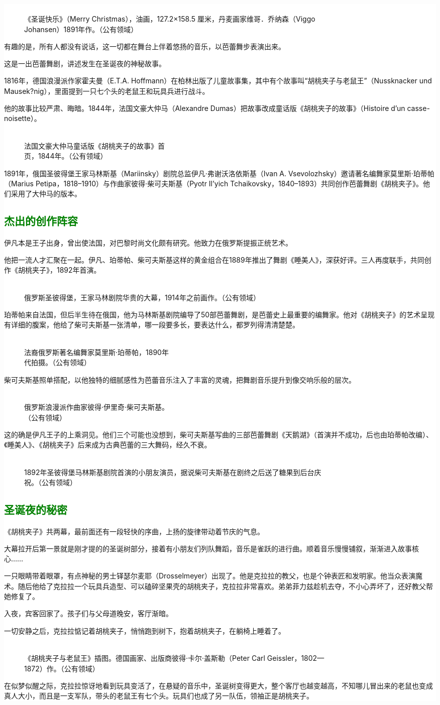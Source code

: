 <figure id="attachment_10927201" aria-describedby="caption-attachment-10927201" style="width: 600px" class="wp-caption aligncenter"><a target="_blank" href="https://i.epochtimes.com/assets/uploads/2018/12/Viggo-Johnasen-Christmas-tree.jpg"><img class="wp-image-10927201 size-large" src="https://i.epochtimes.com/assets/uploads/2018/12/Viggo-Johnasen-Christmas-tree-600x480.jpg" alt="" width="600" b="480" /></a><figcaption id="caption-attachment-10927201" class="wp-caption-text">《圣诞快乐》（Merry Christmas），油画，127.2×158.5 厘米，丹麦画家维哥．乔纳森（Viggo Johansen）1891年作。（公有领域）</figcaption></figure>
<p>有趣的是，所有人都没有说话，这一切都在舞台上伴着悠扬的音乐，以<ahref="https://github.com/19920513/djy/blob/master/gb/tag/%E8%8A%AD%E8%95%BE.md#1">芭蕾</a>舞步表演出来。</p>
<p>这是一出芭蕾舞剧，讲述发生在<ahref="https://github.com/19920513/djy/blob/master/gb/tag/%E5%9C%A3%E8%AF%9E%E5%A4%9C.md#1">圣诞夜</a>的神秘故事。</p>
<p>1816年，德国浪漫派作家霍夫曼（E.T.A. Hoffmann）在柏林出版了儿童故事集，其中有个故事叫“<ahref="https://github.com/19920513/djy/blob/master/gb/tag/%E8%83%A1%E6%A1%83%E5%A4%B9%E5%AD%90.md#1">胡桃夹子</a>与老鼠王”（Nussknacker und Mausek?nig），里面提到一只七个头的老鼠王和玩具兵进行战斗。</p>
<p>他的故事比较严肃、晦暗。1844年，法国文豪大仲马（Alexandre Dumas）把故事改成童话版《<ahref="https://github.com/19920513/djy/blob/master/gb/tag/%E8%83%A1%E6%A1%83%E5%A4%B9%E5%AD%90.md#1">胡桃夹子</a>的故事》（Histoire d&#8217;un casse-noisette）。</p>
<figure id="attachment_10925365" aria-describedby="caption-attachment-10925365" style="width: 300px" class="wp-caption aligncenter"><a target="_blank" href="https://i.epochtimes.com/assets/uploads/2018/12/Nutcracker-Dumas.jpg"><img class="wp-image-10925365 size-small" src="https://i.epochtimes.com/assets/uploads/2018/12/Nutcracker-Dumas-300x481.jpg" alt="" width="300" b="481" /></a><figcaption id="caption-attachment-10925365" class="wp-caption-text">法国文豪大仲马童话版《胡桃夹子的故事》首页，1844年。（公有领域）</figcaption></figure>
<p>1891年，俄国圣彼得堡王家马林斯基（Mariinsky）剧院总监伊凡·弗谢沃洛依斯基（Ivan A. Vsevolozhsky）邀请著名编舞家莫里斯·珀蒂帕（Marius Petipa，1818–1910）与作曲家彼得·<ahref="https://github.com/19920513/djy/blob/master/gb/tag/%E6%9F%B4%E5%8F%AF%E5%A4%AB%E6%96%AF%E5%9F%BA.md#1">柴可夫斯基</a>（Pyotr Il&#8217;yich Tchaikovsky，1840–1893）共同创作芭蕾舞剧《胡桃夹子》。他们采用了大仲马的版本。</p>
<h2><span style="color: #008000;">杰出的创作阵容</span></h2>
<p>伊凡本是王子出身，曾出使法国，对巴黎时尚文化颇有研究。他致力在俄罗斯提振正统艺术。</p>
<p>他把一流人才汇聚在一起。伊凡、珀蒂帕、<ahref="https://github.com/19920513/djy/blob/master/gb/tag/%E6%9F%B4%E5%8F%AF%E5%A4%AB%E6%96%AF%E5%9F%BA.md#1">柴可夫斯基</a>这样的黄金组合在1889年推出了舞剧《睡美人》，深获好评。三人再度联手，共同创作《胡桃夹子》，1892年首演。</p>
<figure id="attachment_10925424" aria-describedby="caption-attachment-10925424" style="width: 600px" class="wp-caption aligncenter"><a target="_blank" href="https://i.epochtimes.com/assets/uploads/2018/12/St-Peterburg-Marlinksy-theater-curtain-before-1914.jpg"><img class="wp-image-10925424 size-large" src="https://i.epochtimes.com/assets/uploads/2018/12/St-Peterburg-Marlinksy-theater-curtain-before-1914-600x398.jpg" alt="" width="600" b="398" /></a><figcaption id="caption-attachment-10925424" class="wp-caption-text">俄罗斯圣彼得堡，王家马林剧院华贵的大幕，1914年之前画作。（公有领域）</figcaption></figure>
<p>珀蒂帕来自法国，但后半生待在俄国，他为马林斯基剧院编导了50部芭蕾舞剧，是芭蕾史上最重要的编舞家。他对《胡桃夹子》的艺术呈现有详细的腹案，他给了柴可夫斯基一张清单，哪一段要多长，要表达什么，都罗列得清清楚楚。</p>
<figure id="attachment_10925368" aria-describedby="caption-attachment-10925368" style="width: 300px" class="wp-caption aligncenter"><a target="_blank" href="https://i.epochtimes.com/assets/uploads/2018/12/petipa.jpg"><img class="wp-image-10925368 size-small" src="https://i.epochtimes.com/assets/uploads/2018/12/petipa-300x408.jpg" alt="" width="300" b="408" /></a><figcaption id="caption-attachment-10925368" class="wp-caption-text">法裔俄罗斯著名编舞家莫里斯·珀蒂帕，1890年代拍摄。（公有领域）</figcaption></figure>
<p>柴可夫斯基照单搭配，以他独特的细腻感性为芭蕾音乐注入了丰富的灵魂，把舞剧音乐提升到像交响乐般的层次。</p>
<figure id="attachment_10925468" aria-describedby="caption-attachment-10925468" style="width: 300px" class="wp-caption aligncenter"><a target="_blank" href="https://i.epochtimes.com/assets/uploads/2018/12/Pyotr-Ilyich-Tchaikovsky.jpg"><img class="wp-image-10925468 size-small" src="https://i.epochtimes.com/assets/uploads/2018/12/Pyotr-Ilyich-Tchaikovsky-300x358.jpg" alt="" width="300" b="358" /></a><figcaption id="caption-attachment-10925468" class="wp-caption-text">俄罗斯浪漫派作曲家彼得·伊里奇·柴可夫斯基。（公有领域）</figcaption></figure>
<p>这的确是伊凡王子的上乘洞见。他们三个可能也没想到，柴可夫斯基写曲的三部芭蕾舞剧《天鹅湖》（首演并不成功，后也由珀蒂帕改编）、《睡美人》、《胡桃夹子》后来成为古典芭蕾的三大舞码，经久不衰。</p>
<figure id="attachment_10925436" aria-describedby="caption-attachment-10925436" style="width: 600px" class="wp-caption aligncenter"><a target="_blank" href="https://i.epochtimes.com/assets/uploads/2018/12/original-1892.jpg"><img class="wp-image-10925436 size-large" src="https://i.epochtimes.com/assets/uploads/2018/12/original-1892-600x437.jpg" alt="" width="600" b="437" /></a><figcaption id="caption-attachment-10925436" class="wp-caption-text">1892年圣彼得堡马林斯基剧院首演的小朋友演员，据说柴可夫斯基在剧终之后送了糖果到后台庆祝。（公有领域）</figcaption></figure>
<h2><span style="color: #008000;">圣诞夜的秘密</span></h2>
<p>《胡桃夹子》共两幕，最前面还有一段轻快的序曲，上扬的旋律带动着节庆的气息。</p>
<p>大幕拉开后第一景就是刚才提的的圣诞树部分，接着有小朋友们列队舞蹈，音乐是雀跃的进行曲。顺着音乐慢慢铺叙，渐渐进入故事核心……</p>
<p>一只眼睛带着眼罩，有点神秘的男士铎瑟尔麦耶（Drosselmeyer）出现了。他是克拉拉的教父，也是个钟表匠和发明家。他当众表演魔术。随后他给了克拉拉一个玩具兵造型、可以磕碎坚果壳的胡桃夹子，克拉拉非常喜欢。弟弟菲力兹趁机去夺，不小心弄坏了，还好教父帮她修复了。</p>
<p>入夜，宾客回家了。孩子们与父母道晚安，客厅渐暗。</p>
<p>一切安静之后，克拉拉惦记着胡桃夹子，悄悄跑到树下，抱着胡桃夹子，在躺椅上睡着了。</p>
<figure id="attachment_10927426" aria-describedby="caption-attachment-10927426" style="width: 600px" class="wp-caption aligncenter"><a target="_blank" href="https://i.epochtimes.com/assets/uploads/2018/12/Nutcracker-and-mouse-king-Hoffmann.jpg"><img class="wp-image-10927426 size-large" src="https://i.epochtimes.com/assets/uploads/2018/12/Nutcracker-and-mouse-king-Hoffmann-600x460.jpg" alt="" width="600" b="460" /></a><figcaption id="caption-attachment-10927426" class="wp-caption-text">《胡桃夹子与老鼠王》插图。德国画家、出版商彼得·卡尔·盖斯勒（Peter Carl Geissler，1802—1872）作。（公有领域）</figcaption></figure>
<p>在似梦似醒之际，克拉拉惊讶地看到玩具变活了，在悬疑的音乐中，圣诞树变得更大，整个客厅也越变越高，不知哪儿冒出来的老鼠也变成真人大小，而且是一支军队，带头的老鼠王有七个头。玩具们也成了另一队伍，领袖正是胡桃夹子。</p>